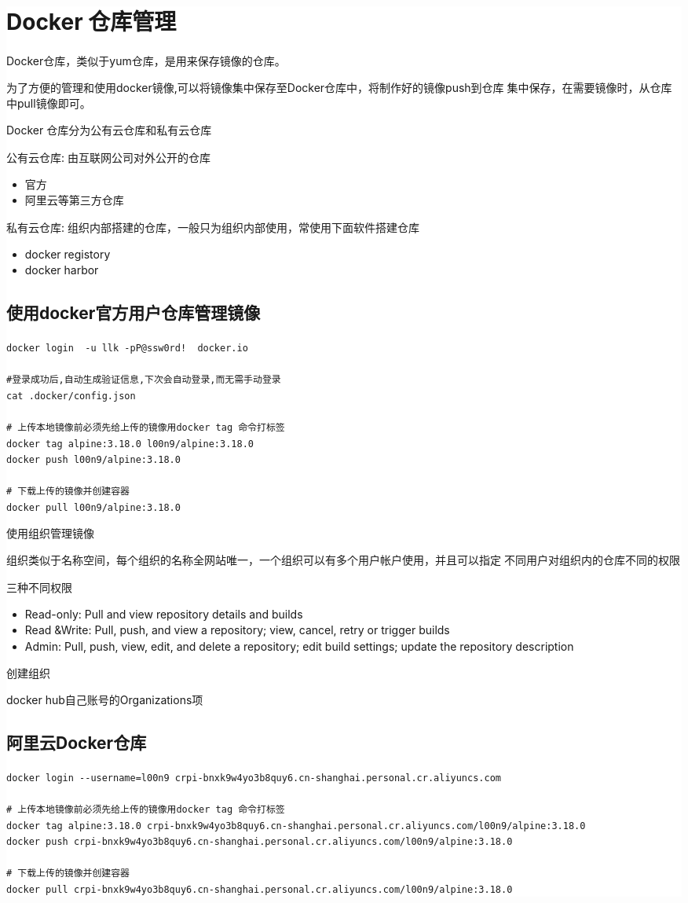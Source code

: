 # Docker 仓库管理

Docker仓库，类似于yum仓库，是用来保存镜像的仓库。

为了方便的管理和使用docker镜像,可以将镜像集中保存至Docker仓库中，将制作好的镜像push到仓库 集中保存，在需要镜像时，从仓库中pull镜像即可。

Docker 仓库分为公有云仓库和私有云仓库

公有云仓库:  由互联网公司对外公开的仓库

*   官方 
*   阿里云等第三方仓库

私有云仓库:  组织内部搭建的仓库，一般只为组织内部使用，常使用下面软件搭建仓库

*   docker registory
*    docker harbor

## 使用docker官方用户仓库管理镜像

```shell
docker login  -u llk -pP@ssw0rd!  docker.io

#登录成功后,自动生成验证信息,下次会自动登录,而无需手动登录
cat .docker/config.json

# 上传本地镜像前必须先给上传的镜像用docker tag 命令打标签
docker tag alpine:3.18.0 l00n9/alpine:3.18.0
docker push l00n9/alpine:3.18.0

# 下载上传的镜像并创建容器
docker pull l00n9/alpine:3.18.0
```

使用组织管理镜像

组织类似于名称空间，每个组织的名称全网站唯一，一个组织可以有多个用户帐户使用，并且可以指定 不同用户对组织内的仓库不同的权限

三种不同权限

*   Read-only:  Pull and view repository details and builds
*   Read &Write:  Pull, push, and view a repository; view, cancel, retry or trigger builds
*    Admin:  Pull, push, view, edit, and delete a repository; edit build settings; update the  repository description

创建组织

docker hub自己账号的Organizations项

## 阿里云Docker仓库

```shell
docker login --username=l00n9 crpi-bnxk9w4yo3b8quy6.cn-shanghai.personal.cr.aliyuncs.com

# 上传本地镜像前必须先给上传的镜像用docker tag 命令打标签
docker tag alpine:3.18.0 crpi-bnxk9w4yo3b8quy6.cn-shanghai.personal.cr.aliyuncs.com/l00n9/alpine:3.18.0
docker push crpi-bnxk9w4yo3b8quy6.cn-shanghai.personal.cr.aliyuncs.com/l00n9/alpine:3.18.0

# 下载上传的镜像并创建容器
docker pull crpi-bnxk9w4yo3b8quy6.cn-shanghai.personal.cr.aliyuncs.com/l00n9/alpine:3.18.0
```
